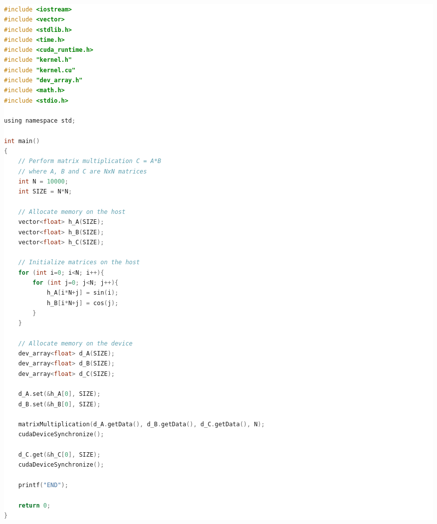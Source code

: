 ```c
#include <iostream>
#include <vector>
#include <stdlib.h>
#include <time.h>
#include <cuda_runtime.h>
#include "kernel.h"
#include "kernel.cu"
#include "dev_array.h"
#include <math.h>
#include <stdio.h>

using namespace std;

int main()
{
    // Perform matrix multiplication C = A*B
    // where A, B and C are NxN matrices
    int N = 10000;
    int SIZE = N*N;

    // Allocate memory on the host
    vector<float> h_A(SIZE);
    vector<float> h_B(SIZE);
    vector<float> h_C(SIZE);

    // Initialize matrices on the host
    for (int i=0; i<N; i++){
        for (int j=0; j<N; j++){
            h_A[i*N+j] = sin(i);
            h_B[i*N+j] = cos(j);
        }
    }

    // Allocate memory on the device
    dev_array<float> d_A(SIZE);
    dev_array<float> d_B(SIZE);
    dev_array<float> d_C(SIZE);

    d_A.set(&h_A[0], SIZE);
    d_B.set(&h_B[0], SIZE);

    matrixMultiplication(d_A.getData(), d_B.getData(), d_C.getData(), N);
    cudaDeviceSynchronize();

    d_C.get(&h_C[0], SIZE);
    cudaDeviceSynchronize();

    printf("END");

    return 0;
}
```
